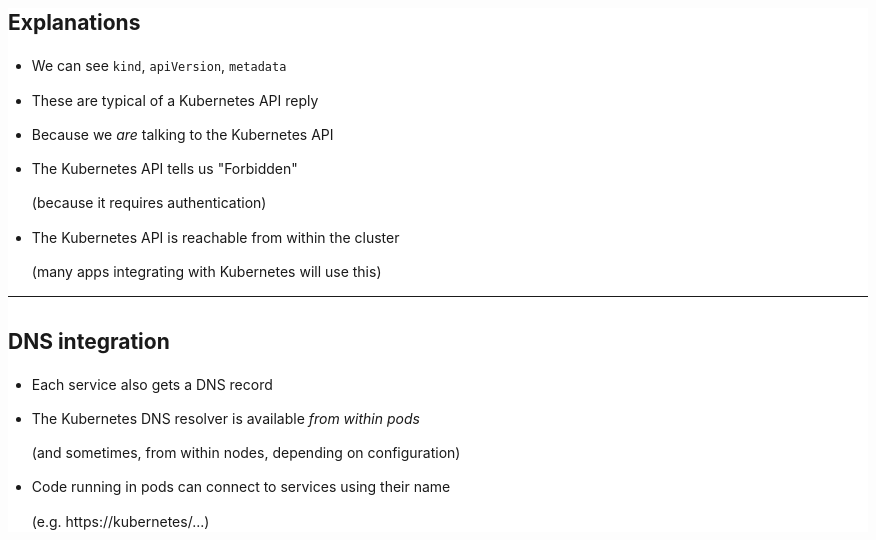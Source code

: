 
## Explanations

- We can see `kind`, `apiVersion`, `metadata`

- These are typical of a Kubernetes API reply

- Because we *are* talking to the Kubernetes API

- The Kubernetes API tells us "Forbidden"

  (because it requires authentication)

- The Kubernetes API is reachable from within the cluster

  (many apps integrating with Kubernetes will use this)

---

## DNS integration

- Each service also gets a DNS record

- The Kubernetes DNS resolver is available *from within pods*

  (and sometimes, from within nodes, depending on configuration)

- Code running in pods can connect to services using their name

  (e.g. https://kubernetes/...)
